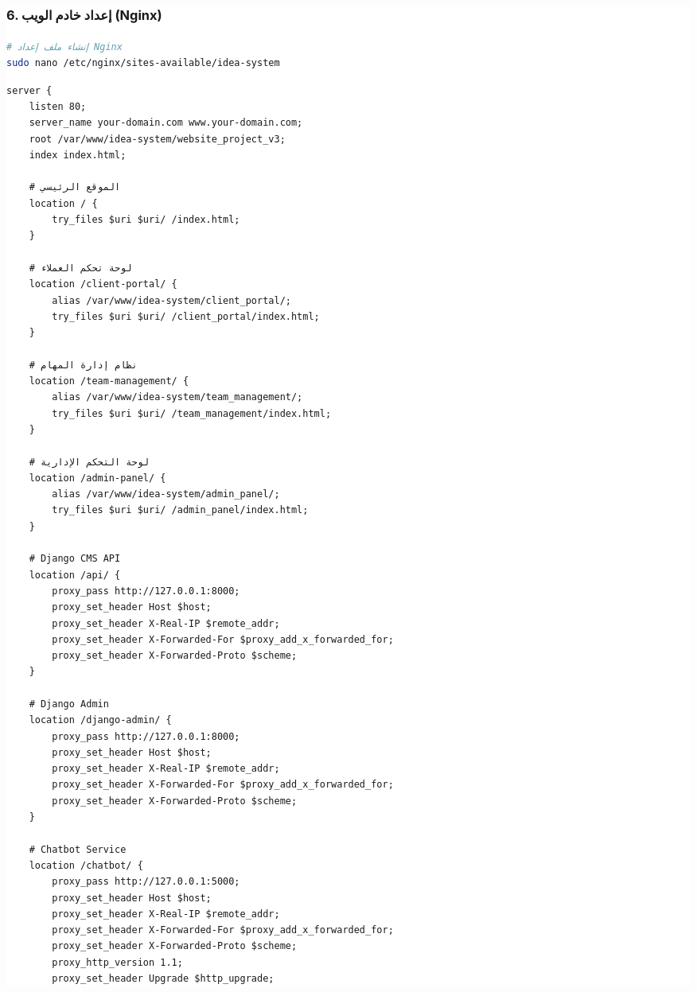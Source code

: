 ### 6. إعداد خادم الويب (Nginx)

```bash
# إنشاء ملف إعداد Nginx
sudo nano /etc/nginx/sites-available/idea-system
```

```nginx
server {
    listen 80;
    server_name your-domain.com www.your-domain.com;
    root /var/www/idea-system/website_project_v3;
    index index.html;

    # الموقع الرئيسي
    location / {
        try_files $uri $uri/ /index.html;
    }

    # لوحة تحكم العملاء
    location /client-portal/ {
        alias /var/www/idea-system/client_portal/;
        try_files $uri $uri/ /client_portal/index.html;
    }

    # نظام إدارة المهام
    location /team-management/ {
        alias /var/www/idea-system/team_management/;
        try_files $uri $uri/ /team_management/index.html;
    }

    # لوحة التحكم الإدارية
    location /admin-panel/ {
        alias /var/www/idea-system/admin_panel/;
        try_files $uri $uri/ /admin_panel/index.html;
    }

    # Django CMS API
    location /api/ {
        proxy_pass http://127.0.0.1:8000;
        proxy_set_header Host $host;
        proxy_set_header X-Real-IP $remote_addr;
        proxy_set_header X-Forwarded-For $proxy_add_x_forwarded_for;
        proxy_set_header X-Forwarded-Proto $scheme;
    }

    # Django Admin
    location /django-admin/ {
        proxy_pass http://127.0.0.1:8000;
        proxy_set_header Host $host;
        proxy_set_header X-Real-IP $remote_addr;
        proxy_set_header X-Forwarded-For $proxy_add_x_forwarded_for;
        proxy_set_header X-Forwarded-Proto $scheme;
    }

    # Chatbot Service
    location /chatbot/ {
        proxy_pass http://127.0.0.1:5000;
        proxy_set_header Host $host;
        proxy_set_header X-Real-IP $remote_addr;
        proxy_set_header X-Forwarded-For $proxy_add_x_forwarded_for;
        proxy_set_header X-Forwarded-Proto $scheme;
        proxy_http_version 1.1;
        proxy_set_header Upgrade $http_upgrade;
```